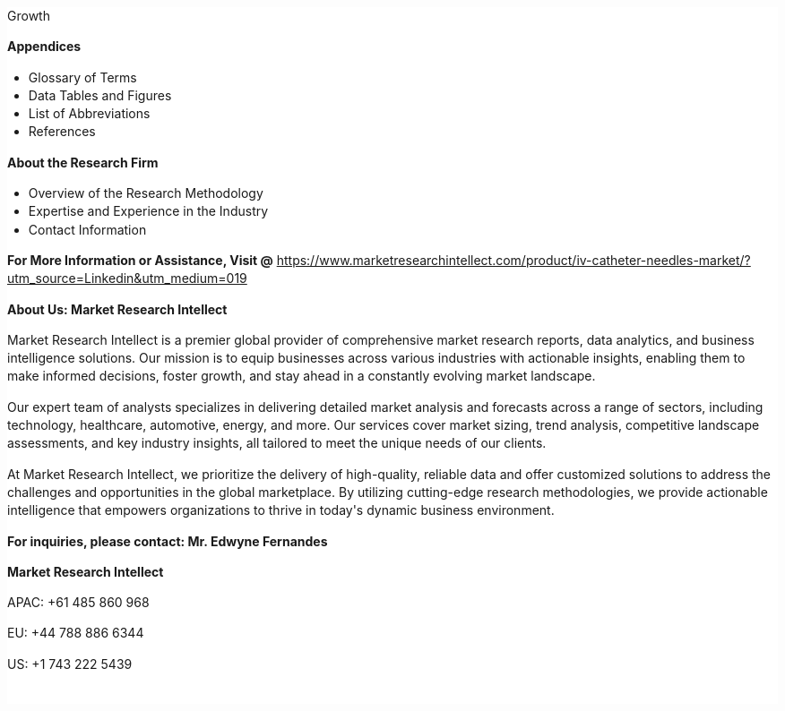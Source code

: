 Growth</li></ul><p><strong>Appendices</strong></p><ul><li>Glossary of Terms</li><li>Data Tables and Figures</li><li>List of Abbreviations</li><li>References</li></ul><p><strong>About the Research Firm</strong></p><ul><li>Overview of the Research Methodology</li><li>Expertise and Experience in the Industry</li><li>Contact Information</li></ul></div><div class="article-main__content" data-test-id="publishing-text-block"><p><span class="font-[700]"><strong>For More Information or Assistance, Visit @</strong>&nbsp;<a href="https://www.marketresearchintellect.com/product/iv-catheter-needles-market/?utm_source=Linkedin&utm_medium=019">https://www.marketresearchintellect.com/product/iv-catheter-needles-market/?utm_source=Linkedin&utm_medium=019</a></span></p><p><strong>About Us: Market Research Intellect</strong></p><p>Market Research Intellect is a premier global provider of comprehensive market research reports, data analytics, and business intelligence solutions. Our mission is to equip businesses across various industries with actionable insights, enabling them to make informed decisions, foster growth, and stay ahead in a constantly evolving market landscape.</p><p>Our expert team of analysts specializes in delivering detailed market analysis and forecasts across a range of sectors, including technology, healthcare, automotive, energy, and more. Our services cover market sizing, trend analysis, competitive landscape assessments, and key industry insights, all tailored to meet the unique needs of our clients.</p><p>At Market Research Intellect, we prioritize the delivery of high-quality, reliable data and offer customized solutions to address the challenges and opportunities in the global marketplace. By utilizing cutting-edge research methodologies, we provide actionable intelligence that empowers organizations to thrive in today's dynamic business environment.</p><p><strong>For inquiries, please contact: Mr. Edwyne Fernandes</strong></p><p><strong>Market Research Intellect</strong></p><p>APAC: +61 485 860 968</p><p>EU: +44 788 886 6344</p><p>US: +1 743 222 5439</p></div><div class="article-main__content" data-test-id="publishing-text-block">&nbsp;</div>
